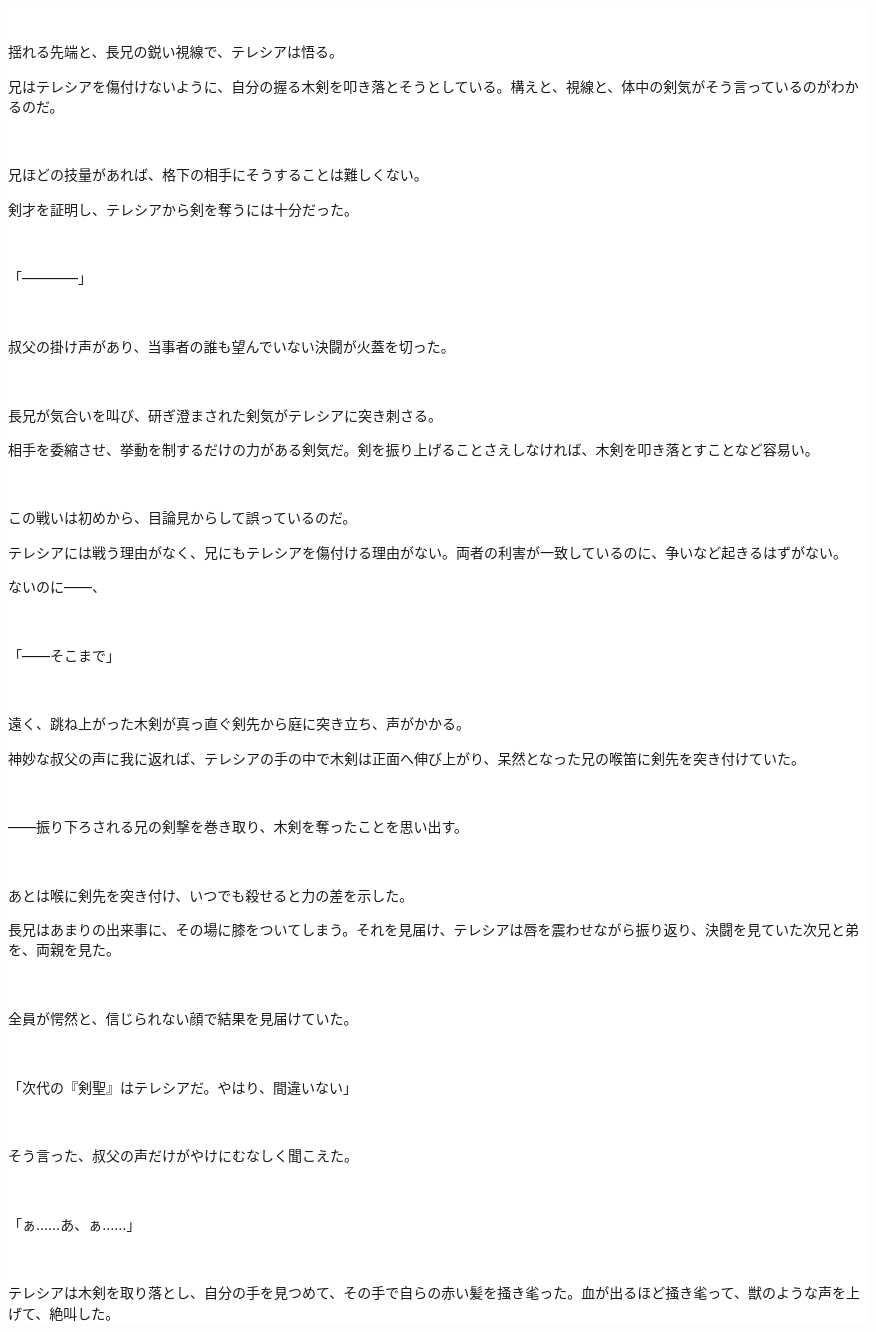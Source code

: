 　

揺れる先端と、長兄の鋭い視線で、テレシアは悟る。

兄はテレシアを傷付けないように、自分の握る木剣を叩き落とそうとしている。構えと、視線と、体中の剣気がそう言っているのがわかるのだ。

　

兄ほどの技量があれば、格下の相手にそうすることは難しくない。

剣才を証明し、テレシアから剣を奪うには十分だった。

　

「――――」

　

叔父の掛け声があり、当事者の誰も望んでいない決闘が火蓋を切った。

　

長兄が気合いを叫び、研ぎ澄まされた剣気がテレシアに突き刺さる。

相手を委縮させ、挙動を制するだけの力がある剣気だ。剣を振り上げることさえしなければ、木剣を叩き落とすことなど容易い。

　

この戦いは初めから、目論見からして誤っているのだ。

テレシアには戦う理由がなく、兄にもテレシアを傷付ける理由がない。両者の利害が一致しているのに、争いなど起きるはずがない。

ないのに――、

　

「――そこまで」

　

遠く、跳ね上がった木剣が真っ直ぐ剣先から庭に突き立ち、声がかかる。

神妙な叔父の声に我に返れば、テレシアの手の中で木剣は正面へ伸び上がり、呆然となった兄の喉笛に剣先を突き付けていた。

　

――振り下ろされる兄の剣撃を巻き取り、木剣を奪ったことを思い出す。

　

あとは喉に剣先を突き付け、いつでも殺せると力の差を示した。

長兄はあまりの出来事に、その場に膝をついてしまう。それを見届け、テレシアは唇を震わせながら振り返り、決闘を見ていた次兄と弟を、両親を見た。

　

全員が愕然と、信じられない顔で結果を見届けていた。

　

「次代の『剣聖』はテレシアだ。やはり、間違いない」

　

そう言った、叔父の声だけがやけにむなしく聞こえた。

　

「ぁ……あ、ぁ……」

　

テレシアは木剣を取り落とし、自分の手を見つめて、その手で自らの赤い髪を掻き毟った。血が出るほど掻き毟って、獣のような声を上げて、絶叫した。
